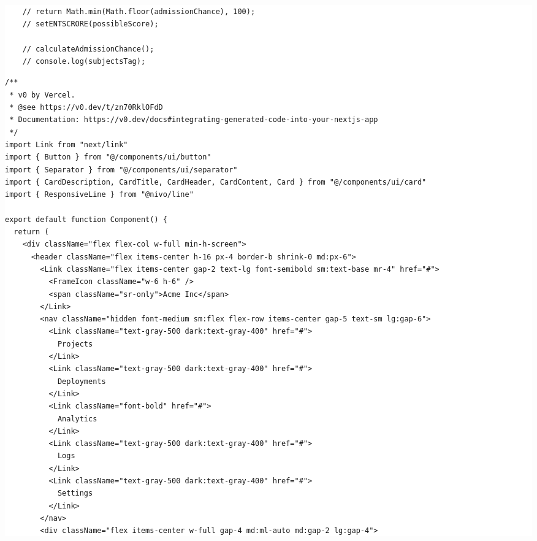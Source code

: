 ```
    // return Math.min(Math.floor(admissionChance), 100);
    // setENTSCRORE(possibleScore);

    // calculateAdmissionChance();
    // console.log(subjectsTag); 
```


































```
/**
 * v0 by Vercel.
 * @see https://v0.dev/t/zn70RklOFdD
 * Documentation: https://v0.dev/docs#integrating-generated-code-into-your-nextjs-app
 */
import Link from "next/link"
import { Button } from "@/components/ui/button"
import { Separator } from "@/components/ui/separator"
import { CardDescription, CardTitle, CardHeader, CardContent, Card } from "@/components/ui/card"
import { ResponsiveLine } from "@nivo/line"

export default function Component() {
  return (
    <div className="flex flex-col w-full min-h-screen">
      <header className="flex items-center h-16 px-4 border-b shrink-0 md:px-6">
        <Link className="flex items-center gap-2 text-lg font-semibold sm:text-base mr-4" href="#">
          <FrameIcon className="w-6 h-6" />
          <span className="sr-only">Acme Inc</span>
        </Link>
        <nav className="hidden font-medium sm:flex flex-row items-center gap-5 text-sm lg:gap-6">
          <Link className="text-gray-500 dark:text-gray-400" href="#">
            Projects
          </Link>
          <Link className="text-gray-500 dark:text-gray-400" href="#">
            Deployments
          </Link>
          <Link className="font-bold" href="#">
            Analytics
          </Link>
          <Link className="text-gray-500 dark:text-gray-400" href="#">
            Logs
          </Link>
          <Link className="text-gray-500 dark:text-gray-400" href="#">
            Settings
          </Link>
        </nav>
        <div className="flex items-center w-full gap-4 md:ml-auto md:gap-2 lg:gap-4">
```